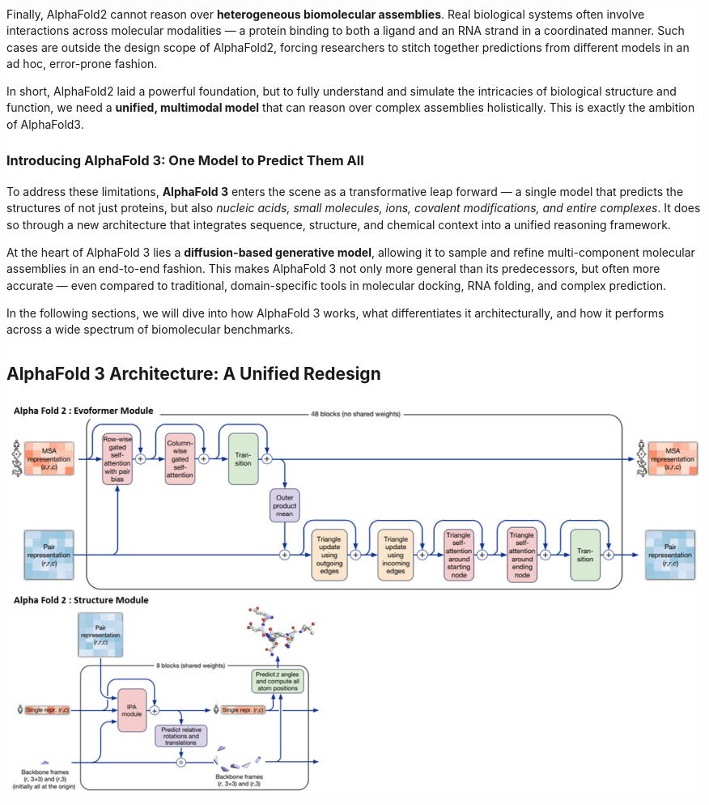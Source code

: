 Finally, AlphaFold2 cannot reason over **heterogeneous biomolecular assemblies**. Real biological systems often involve interactions across molecular modalities — a protein binding to both a ligand and an RNA strand in a coordinated manner. Such cases are outside the design scope of AlphaFold2, forcing researchers to stitch together predictions from different models in an ad hoc, error-prone fashion.

In short, AlphaFold2 laid a powerful foundation, but to fully understand and simulate the intricacies of biological structure and function, we need a **unified, multimodal model** that can reason over complex assemblies holistically. This is exactly the ambition of AlphaFold3.

### Introducing AlphaFold 3: One Model to Predict Them All

To address these limitations, **AlphaFold 3** enters the scene as a transformative leap forward — a single model that predicts the structures of not just proteins, but also *nucleic acids, small molecules, ions, covalent modifications, and entire complexes*. It does so through a new architecture that integrates sequence, structure, and chemical context into a unified reasoning framework.

At the heart of AlphaFold 3 lies a **diffusion-based generative model**, allowing it to sample and refine multi-component molecular assemblies in an end-to-end fashion. This makes AlphaFold 3 not only more general than its predecessors, but often more accurate — even compared to traditional, domain-specific tools in molecular docking, RNA folding, and complex prediction.

In the following sections, we will dive into how AlphaFold 3 works, what differentiates it architecturally, and how it performs across a wide spectrum of biomolecular benchmarks.


AlphaFold 3 Architecture: A Unified Redesign
--------------------------------------------

![](AF2_architecture.png)
